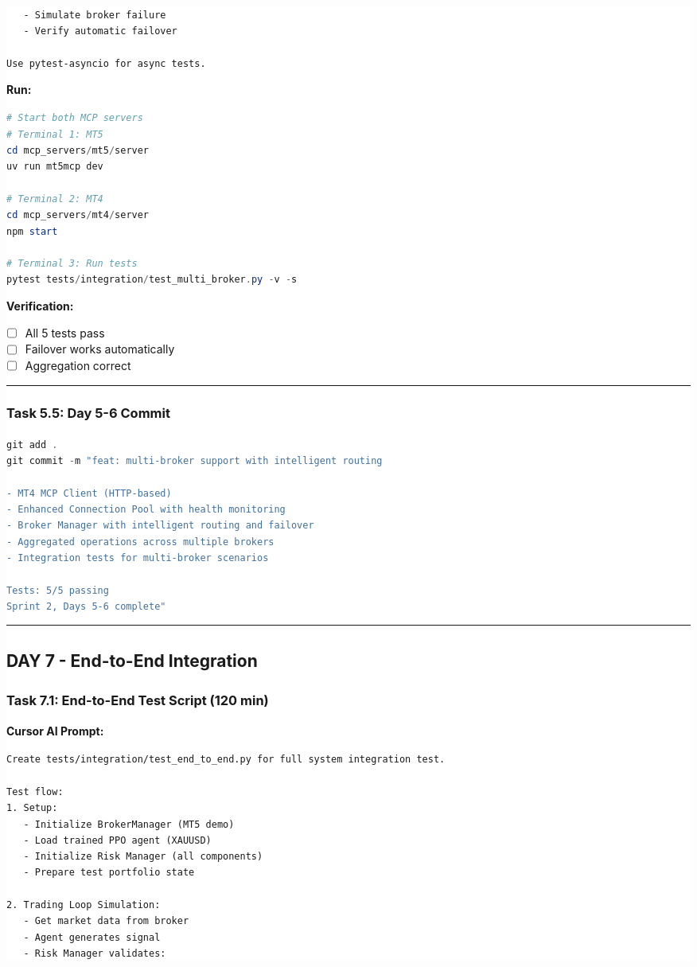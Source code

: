 ```
   - Simulate broker failure
   - Verify automatic failover

Use pytest-asyncio for async tests.
```

**Run:**
```powershell
# Start both MCP servers
# Terminal 1: MT5
cd mcp_servers/mt5/server
uv run mt5mcp dev

# Terminal 2: MT4
cd mcp_servers/mt4/server
npm start

# Terminal 3: Run tests
pytest tests/integration/test_multi_broker.py -v -s
```

**Verification:**
- [ ] All 5 tests pass
- [ ] Failover works automatically
- [ ] Aggregation correct

---

### Task 5.5: Day 5-6 Commit

```powershell
git add .
git commit -m "feat: multi-broker support with intelligent routing

- MT4 MCP Client (HTTP-based)
- Enhanced Connection Pool with health monitoring
- Broker Manager with intelligent routing and failover
- Aggregated operations across multiple brokers
- Integration tests for multi-broker scenarios

Tests: 5/5 passing
Sprint 2, Days 5-6 complete"
```

---

## DAY 7 - End-to-End Integration

### Task 7.1: End-to-End Test Script (120 min)

**Cursor AI Prompt:**
```
Create tests/integration/test_end_to_end.py for full system integration test.

Test flow:
1. Setup:
   - Initialize BrokerManager (MT5 demo)
   - Load trained PPO agent (XAUUSD)
   - Initialize Risk Manager (all components)
   - Prepare test portfolio state

2. Trading Loop Simulation:
   - Get market data from broker
   - Agent generates signal
   - Risk Manager validates:
```